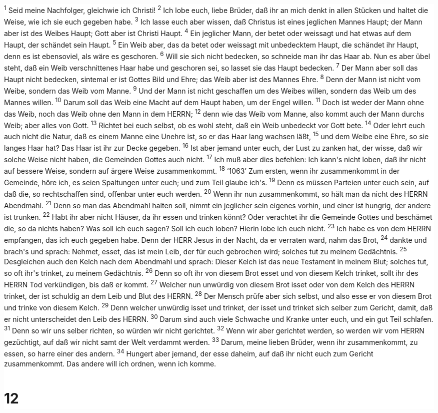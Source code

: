 <sup>1</sup> Seid meine Nachfolger, gleichwie ich Christi! <sup>2</sup> Ich lobe euch, liebe Brüder, daß ihr an mich denkt in allen Stücken und haltet die Weise, wie ich sie euch gegeben habe. <sup>3</sup> Ich lasse euch aber wissen, daß Christus ist eines jeglichen Mannes Haupt; der Mann aber ist des Weibes Haupt; Gott aber ist Christi Haupt. <sup>4</sup> Ein jeglicher Mann, der betet oder weissagt und hat etwas auf dem Haupt, der schändet sein Haupt. <sup>5</sup> Ein Weib aber, das da betet oder weissagt mit unbedecktem Haupt, die schändet ihr Haupt, denn es ist ebensoviel, als wäre es geschoren. <sup>6</sup> Will sie sich nicht bedecken, so schneide man ihr das Haar ab. Nun es aber übel steht, daß ein Weib verschnittenes Haar habe und geschoren sei, so lasset sie das Haupt bedecken. <sup>7</sup> Der Mann aber soll das Haupt nicht bedecken, sintemal er ist Gottes Bild und Ehre; das Weib aber ist des Mannes Ehre. <sup>8</sup> Denn der Mann ist nicht vom Weibe, sondern das Weib vom Manne. <sup>9</sup> Und der Mann ist nicht geschaffen um des Weibes willen, sondern das Weib um des Mannes willen. <sup>10</sup> Darum soll das Weib eine Macht auf dem Haupt haben, um der Engel willen. <sup>11</sup> Doch ist weder der Mann ohne das Weib, noch das Weib ohne den Mann in dem HERRN; <sup>12</sup> denn wie das Weib vom Manne, also kommt auch der Mann durchs Weib; aber alles von Gott. <sup>13</sup> Richtet bei euch selbst, ob es wohl steht, daß ein Weib unbedeckt vor Gott bete. <sup>14</sup> Oder lehrt euch auch nicht die Natur, daß es einem Manne eine Unehre ist, so er das Haar lang wachsen läßt, <sup>15</sup> und dem Weibe eine Ehre, so sie langes Haar hat? Das Haar ist ihr zur Decke gegeben. <sup>16</sup> Ist aber jemand unter euch, der Lust zu zanken hat, der wisse, daß wir solche Weise nicht haben, die Gemeinden Gottes auch nicht. <sup>17</sup> Ich muß aber dies befehlen: Ich kann's nicht loben, daß ihr nicht auf bessere Weise, sondern auf ärgere Weise zusammenkommt. <sup>18</sup> ‘1063’ Zum ersten, wenn ihr zusammenkommt in der Gemeinde, höre ich, es seien Spaltungen unter euch; und zum Teil glaube ich's. <sup>19</sup> Denn es müssen Parteien unter euch sein, auf daß die, so rechtschaffen sind, offenbar unter euch werden. <sup>20</sup> Wenn ihr nun zusammenkommt, so hält man da nicht des HERRN Abendmahl. <sup>21</sup> Denn so man das Abendmahl halten soll, nimmt ein jeglicher sein eigenes vorhin, und einer ist hungrig, der andere ist trunken. <sup>22</sup> Habt ihr aber nicht Häuser, da ihr essen und trinken könnt? Oder verachtet ihr die Gemeinde Gottes und beschämet die, so da nichts haben? Was soll ich euch sagen? Soll ich euch loben? Hierin lobe ich euch nicht. <sup>23</sup> Ich habe es von dem HERRN empfangen, das ich euch gegeben habe. Denn der HERR Jesus in der Nacht, da er verraten ward, nahm das Brot, <sup>24</sup> dankte und brach's und sprach: Nehmet, esset, das ist mein Leib, der für euch gebrochen wird; solches tut zu meinem Gedächtnis. <sup>25</sup> Desgleichen auch den Kelch nach dem Abendmahl und sprach: Dieser Kelch ist das neue Testament in meinem Blut; solches tut, so oft ihr's trinket, zu meinem Gedächtnis. <sup>26</sup> Denn so oft ihr von diesem Brot esset und von diesem Kelch trinket, sollt ihr des HERRN Tod verkündigen, bis daß er kommt. <sup>27</sup> Welcher nun unwürdig von diesem Brot isset oder von dem Kelch des HERRN trinket, der ist schuldig an dem Leib und Blut des HERRN. <sup>28</sup> Der Mensch prüfe aber sich selbst, und also esse er von diesem Brot und trinke von diesem Kelch. <sup>29</sup> Denn welcher unwürdig isset und trinket, der isset und trinket sich selber zum Gericht, damit, daß er nicht unterscheidet den Leib des HERRN. <sup>30</sup> Darum sind auch viele Schwache und Kranke unter euch, und ein gut Teil schlafen. <sup>31</sup> Denn so wir uns selber richten, so würden wir nicht gerichtet. <sup>32</sup> Wenn wir aber gerichtet werden, so werden wir vom HERRN gezüchtigt, auf daß wir nicht samt der Welt verdammt werden. <sup>33</sup> Darum, meine lieben Brüder, wenn ihr zusammenkommt, zu essen, so harre einer des andern. <sup>34</sup> Hungert aber jemand, der esse daheim, auf daß ihr nicht euch zum Gericht zusammenkommt. Das andere will ich ordnen, wenn ich komme. 

# 12 